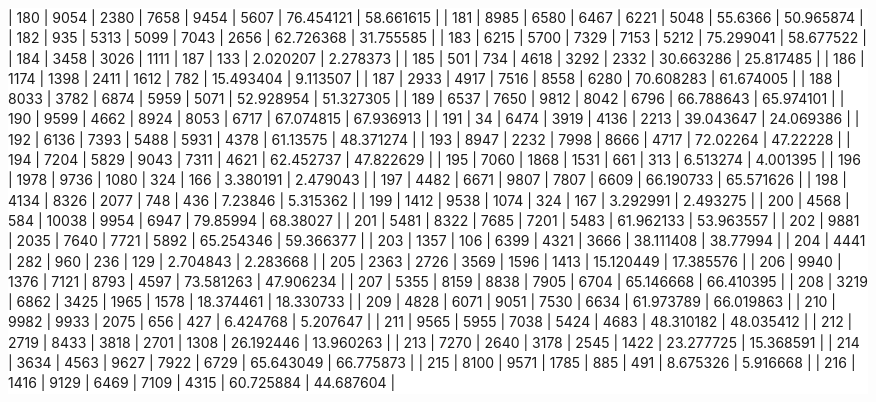 | 180  | 9054   | 2380        | 7658     | 9454                 | 5607                | 76.454121         | 58.661615        |
| 181  | 8985   | 6580        | 6467     | 6221                 | 5048                | 55.6366           | 50.965874        |
| 182  | 935    | 5313        | 5099     | 7043                 | 2656                | 62.726368         | 31.755585        |
| 183  | 6215   | 5700        | 7329     | 7153                 | 5212                | 75.299041         | 58.677522        |
| 184  | 3458   | 3026        | 1111     | 187                  | 133                 | 2.020207          | 2.278373         |
| 185  | 501    | 734         | 4618     | 3292                 | 2332                | 30.663286         | 25.817485        |
| 186  | 1174   | 1398        | 2411     | 1612                 | 782                 | 15.493404         | 9.113507         |
| 187  | 2933   | 4917        | 7516     | 8558                 | 6280                | 70.608283         | 61.674005        |
| 188  | 8033   | 3782        | 6874     | 5959                 | 5071                | 52.928954         | 51.327305        |
| 189  | 6537   | 7650        | 9812     | 8042                 | 6796                | 66.788643         | 65.974101        |
| 190  | 9599   | 4662        | 8924     | 8053                 | 6717                | 67.074815         | 67.936913        |
| 191  | 34     | 6474        | 3919     | 4136                 | 2213                | 39.043647         | 24.069386        |
| 192  | 6136   | 7393        | 5488     | 5931                 | 4378                | 61.13575          | 48.371274        |
| 193  | 8947   | 2232        | 7998     | 8666                 | 4717                | 72.02264          | 47.22228         |
| 194  | 7204   | 5829        | 9043     | 7311                 | 4621                | 62.452737         | 47.822629        |
| 195  | 7060   | 1868        | 1531     | 661                  | 313                 | 6.513274          | 4.001395         |
| 196  | 1978   | 9736        | 1080     | 324                  | 166                 | 3.380191          | 2.479043         |
| 197  | 4482   | 6671        | 9807     | 7807                 | 6609                | 66.190733         | 65.571626        |
| 198  | 4134   | 8326        | 2077     | 748                  | 436                 | 7.23846           | 5.315362         |
| 199  | 1412   | 9538        | 1074     | 324                  | 167                 | 3.292991          | 2.493275         |
| 200  | 4568   | 584         | 10038    | 9954                 | 6947                | 79.85994          | 68.38027         |
| 201  | 5481   | 8322        | 7685     | 7201                 | 5483                | 61.962133         | 53.963557        |
| 202  | 9881   | 2035        | 7640     | 7721                 | 5892                | 65.254346         | 59.366377        |
| 203  | 1357   | 106         | 6399     | 4321                 | 3666                | 38.111408         | 38.77994         |
| 204  | 4441   | 282         | 960      | 236                  | 129                 | 2.704843          | 2.283668         |
| 205  | 2363   | 2726        | 3569     | 1596                 | 1413                | 15.120449         | 17.385576        |
| 206  | 9940   | 1376        | 7121     | 8793                 | 4597                | 73.581263         | 47.906234        |
| 207  | 5355   | 8159        | 8838     | 7905                 | 6704                | 65.146668         | 66.410395        |
| 208  | 3219   | 6862        | 3425     | 1965                 | 1578                | 18.374461         | 18.330733        |
| 209  | 4828   | 6071        | 9051     | 7530                 | 6634                | 61.973789         | 66.019863        |
| 210  | 9982   | 9933        | 2075     | 656                  | 427                 | 6.424768          | 5.207647         |
| 211  | 9565   | 5955        | 7038     | 5424                 | 4683                | 48.310182         | 48.035412        |
| 212  | 2719   | 8433        | 3818     | 2701                 | 1308                | 26.192446         | 13.960263        |
| 213  | 7270   | 2640        | 3178     | 2545                 | 1422                | 23.277725         | 15.368591        |
| 214  | 3634   | 4563        | 9627     | 7922                 | 6729                | 65.643049         | 66.775873        |
| 215  | 8100   | 9571        | 1785     | 885                  | 491                 | 8.675326          | 5.916668         |
| 216  | 1416   | 9129        | 6469     | 7109                 | 4315                | 60.725884         | 44.687604        |